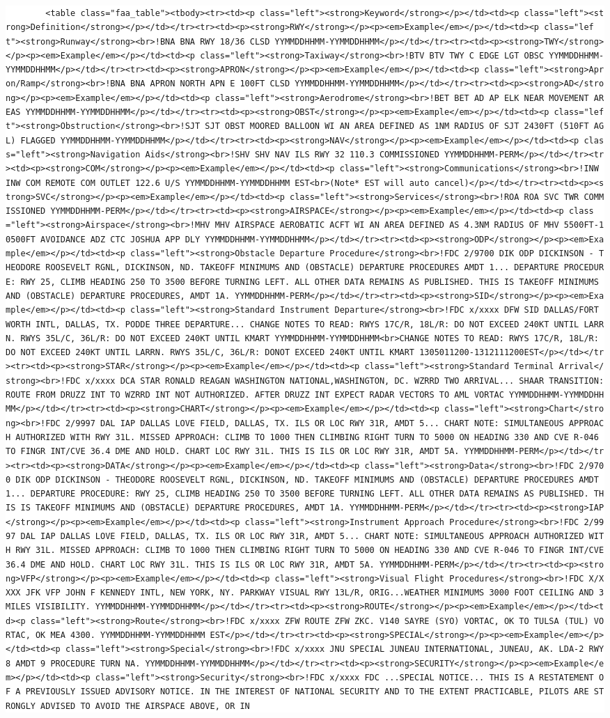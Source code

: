             <table class="faa_table"><tbody><tr><td><p class="left"><strong>Keyword</strong></p></td><td><p class="left"><strong>Definition</strong></p></td></tr><tr><td><p><strong>RWY</strong></p><p><em>Example</em></p></td><td><p class="left"><strong>Runway</strong><br>!BNA BNA RWY 18/36 CLSD YYMMDDHHMM-YYMMDDHHMM</p></td></tr><tr><td><p><strong>TWY</strong></p><p><em>Example</em></p></td><td><p class="left"><strong>Taxiway</strong><br>!BTV BTV TWY C EDGE LGT OBSC YYMMDDHHMM-YYMMDDHHMM</p></td></tr><tr><td><p><strong>APRON</strong></p><p><em>Example</em></p></td><td><p class="left"><strong>Apron/Ramp</strong><br>!BNA BNA APRON NORTH APN E 100FT CLSD YYMMDDHHMM-YYMMDDHHMM</p></td></tr><tr><td><p><strong>AD</strong></p><p><em>Example</em></p></td><td><p class="left"><strong>Aerodrome</strong><br>!BET BET AD AP ELK NEAR MOVEMENT AREAS YYMMDDHHMM-YYMMDDHHMM</p></td></tr><tr><td><p><strong>OBST</strong></p><p><em>Example</em></p></td><td><p class="left"><strong>Obstruction</strong><br>!SJT SJT OBST MOORED BALLOON WI AN AREA DEFINED AS 1NM RADIUS OF SJT 2430FT (510FT AGL) FLAGGED YYMMDDHHMM-YYMMDDHHMM</p></td></tr><tr><td><p><strong>NAV</strong></p><p><em>Example</em></p></td><td><p class="left"><strong>Navigation Aids</strong><br>!SHV SHV NAV ILS RWY 32 110.3 COMMISSIONED YYMMDDHHMM-PERM</p></td></tr><tr><td><p><strong>COM</strong></p><p><em>Example</em></p></td><td><p class="left"><strong>Communications</strong><br>!INW INW COM REMOTE COM OUTLET 122.6 U/S YYMMDDHHMM-YYMMDDHHMM EST<br>(Note* EST will auto cancel)</p></td></tr><tr><td><p><strong>SVC</strong></p><p><em>Example</em></p></td><td><p class="left"><strong>Services</strong><br>!ROA ROA SVC TWR COMMISSIONED YYMMDDHHMM-PERM</p></td></tr><tr><td><p><strong>AIRSPACE</strong></p><p><em>Example</em></p></td><td><p class="left"><strong>Airspace</strong><br>!MHV MHV AIRSPACE AEROBATIC ACFT WI AN AREA DEFINED AS 4.3NM RADIUS OF MHV 5500FT-10500FT AVOIDANCE ADZ CTC JOSHUA APP DLY YYMMDDHHMM-YYMMDDHHMM</p></td></tr><tr><td><p><strong>ODP</strong></p><p><em>Example</em></p></td><td><p class="left"><strong>Obstacle Departure Procedure</strong><br>!FDC 2/9700 DIK ODP DICKINSON - THEODORE ROOSEVELT RGNL, DICKINSON, ND. TAKEOFF MINIMUMS AND (OBSTACLE) DEPARTURE PROCEDURES AMDT 1... DEPARTURE PROCEDURE: RWY 25, CLIMB HEADING 250 TO 3500 BEFORE TURNING LEFT. ALL OTHER DATA REMAINS AS PUBLISHED. THIS IS TAKEOFF MINIMUMS AND (OBSTACLE) DEPARTURE PROCEDURES, AMDT 1A. YYMMDDHHMM-PERM</p></td></tr><tr><td><p><strong>SID</strong></p><p><em>Example</em></p></td><td><p class="left"><strong>Standard Instrument Departure</strong><br>!FDC x/xxxx DFW SID DALLAS/FORT WORTH INTL, DALLAS, TX. PODDE THREE DEPARTURE... CHANGE NOTES TO READ: RWYS 17C/R, 18L/R: DO NOT EXCEED 240KT UNTIL LARRN. RWYS 35L/C, 36L/R: DO NOT EXCEED 240KT UNTIL KMART YYMMDDHHMM-YYMMDDHHMM<br>CHANGE NOTES TO READ: RWYS 17C/R, 18L/R: DO NOT EXCEED 240KT UNTIL LARRN. RWYS 35L/C, 36L/R: DONOT EXCEED 240KT UNTIL KMART 1305011200-1312111200EST</p></td></tr><tr><td><p><strong>STAR</strong></p><p><em>Example</em></p></td><td><p class="left"><strong>Standard Terminal Arrival</strong><br>!FDC x/xxxx DCA STAR RONALD REAGAN WASHINGTON NATIONAL,WASHINGTON, DC. WZRRD TWO ARRIVAL... SHAAR TRANSITION: ROUTE FROM DRUZZ INT TO WZRRD INT NOT AUTHORIZED. AFTER DRUZZ INT EXPECT RADAR VECTORS TO AML VORTAC YYMMDDHHMM-YYMMDDHHMM</p></td></tr><tr><td><p><strong>CHART</strong></p><p><em>Example</em></p></td><td><p class="left"><strong>Chart</strong><br>!FDC 2/9997 DAL IAP DALLAS LOVE FIELD, DALLAS, TX. ILS OR LOC RWY 31R, AMDT 5... CHART NOTE: SIMULTANEOUS APPROACH AUTHORIZED WITH RWY 31L. MISSED APPROACH: CLIMB TO 1000 THEN CLIMBING RIGHT TURN TO 5000 ON HEADING 330 AND CVE R-046 TO FINGR INT/CVE 36.4 DME AND HOLD. CHART LOC RWY 31L. THIS IS ILS OR LOC RWY 31R, AMDT 5A. YYMMDDHHMM-PERM</p></td></tr><tr><td><p><strong>DATA</strong></p><p><em>Example</em></p></td><td><p class="left"><strong>Data</strong><br>!FDC 2/9700 DIK ODP DICKINSON - THEODORE ROOSEVELT RGNL, DICKINSON, ND. TAKEOFF MINIMUMS AND (OBSTACLE) DEPARTURE PROCEDURES AMDT 1... DEPARTURE PROCEDURE: RWY 25, CLIMB HEADING 250 TO 3500 BEFORE TURNING LEFT. ALL OTHER DATA REMAINS AS PUBLISHED. THIS IS TAKEOFF MINIMUMS AND (OBSTACLE) DEPARTURE PROCEDURES, AMDT 1A. YYMMDDHHMM-PERM</p></td></tr><tr><td><p><strong>IAP</strong></p><p><em>Example</em></p></td><td><p class="left"><strong>Instrument Approach Procedure</strong><br>!FDC 2/9997 DAL IAP DALLAS LOVE FIELD, DALLAS, TX. ILS OR LOC RWY 31R, AMDT 5... CHART NOTE: SIMULTANEOUS APPROACH AUTHORIZED WITH RWY 31L. MISSED APPROACH: CLIMB TO 1000 THEN CLIMBING RIGHT TURN TO 5000 ON HEADING 330 AND CVE R-046 TO FINGR INT/CVE 36.4 DME AND HOLD. CHART LOC RWY 31L. THIS IS ILS OR LOC RWY 31R, AMDT 5A. YYMMDDHHMM-PERM</p></td></tr><tr><td><p><strong>VFP</strong></p><p><em>Example</em></p></td><td><p class="left"><strong>Visual Flight Procedures</strong><br>!FDC X/XXXX JFK VFP JOHN F KENNEDY INTL, NEW YORK, NY. PARKWAY VISUAL RWY 13L/R, ORIG...WEATHER MINIMUMS 3000 FOOT CEILING AND 3 MILES VISIBILITY. YYMMDDHHMM-YYMMDDHHMM</p></td></tr><tr><td><p><strong>ROUTE</strong></p><p><em>Example</em></p></td><td><p class="left"><strong>Route</strong><br>!FDC x/xxxx ZFW ROUTE ZFW ZKC. V140 SAYRE (SYO) VORTAC, OK TO TULSA (TUL) VORTAC, OK MEA 4300. YYMMDDHHMM-YYMMDDHHMM EST</p></td></tr><tr><td><p><strong>SPECIAL</strong></p><p><em>Example</em></p></td><td><p class="left"><strong>Special</strong><br>!FDC x/xxxx JNU SPECIAL JUNEAU INTERNATIONAL, JUNEAU, AK. LDA-2 RWY 8 AMDT 9 PROCEDURE TURN NA. YYMMDDHHMM-YYMMDDHHMM</p></td></tr><tr><td><p><strong>SECURITY</strong></p><p><em>Example</em></p></td><td><p class="left"><strong>Security</strong><br>!FDC x/xxxx FDC ...SPECIAL NOTICE... THIS IS A RESTATEMENT OF A PREVIOUSLY ISSUED ADVISORY NOTICE. IN THE INTEREST OF NATIONAL SECURITY AND TO THE EXTENT PRACTICABLE, PILOTS ARE STRONGLY ADVISED TO AVOID THE AIRSPACE ABOVE, OR IN